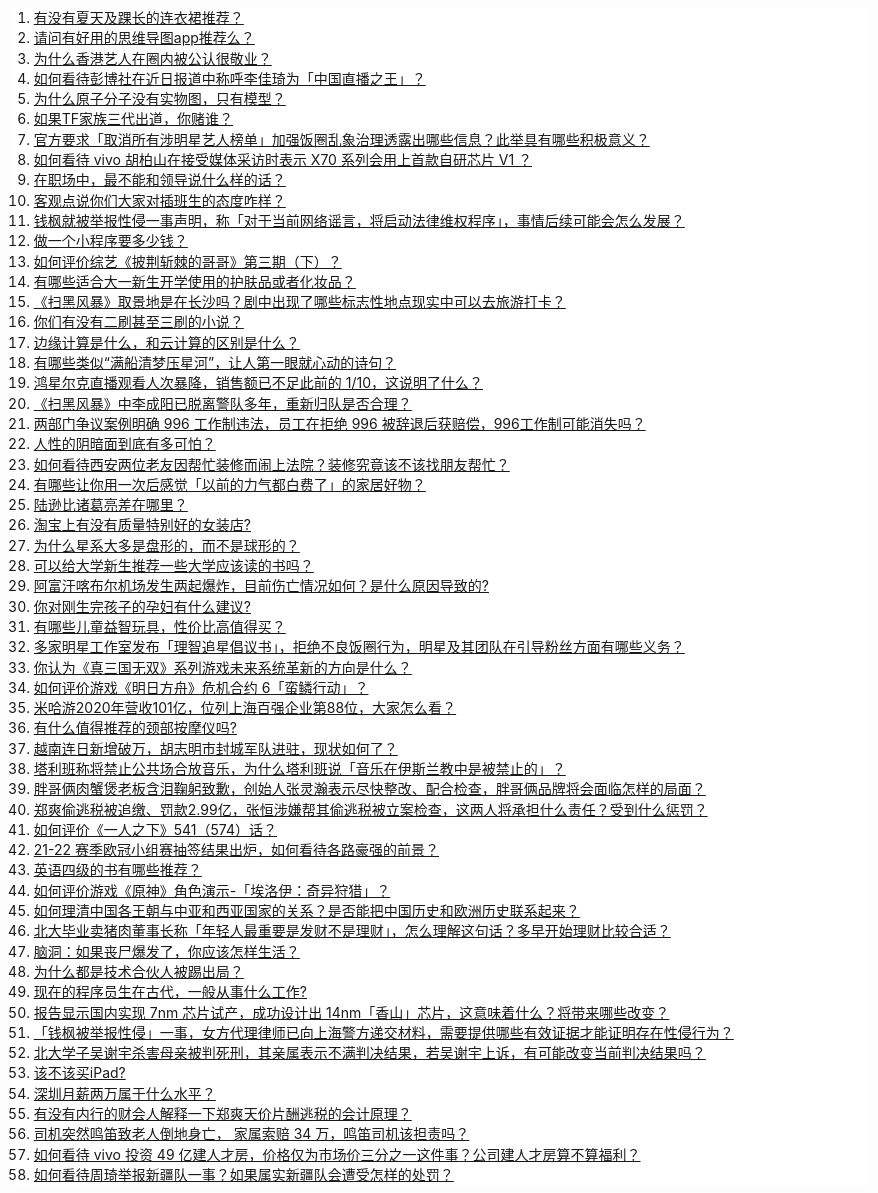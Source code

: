 1. [有没有夏天及踝长的连衣裙推荐？](https://www.zhihu.com/question/460816568)
1. [请问有好用的思维导图app推荐么？](https://www.zhihu.com/question/324889517)
1. [为什么香港艺人在圈内被公认很敬业？](https://www.zhihu.com/question/482641164)
1. [如何看待彭博社在近日报道中称呼李佳琦为「中国直播之王」？](https://www.zhihu.com/question/482172171)
1. [为什么原子分子没有实物图，只有模型？](https://www.zhihu.com/question/57480821)
1. [如果TF家族三代出道，你赌谁？](https://www.zhihu.com/question/480466621)
1. [官方要求「取消所有涉明星艺人榜单」加强饭圈乱象治理透露出哪些信息？此举具有哪些积极意义？](https://www.zhihu.com/question/482789948)
1. [如何看待 vivo 胡柏山在接受媒体采访时表示 X70 系列会用上首款自研芯片 V1
   ？](https://www.zhihu.com/question/482846637)
1. [在职场中，最不能和领导说什么样的话？](https://www.zhihu.com/question/381018631)
1. [客观点说你们大家对插班生的态度咋样？](https://www.zhihu.com/question/407238820)
1. [钱枫就被举报性侵一事声明，称「对于当前网络谣言，将启动法律维权程序」，事情后续可能会怎么发展？](https://www.zhihu.com/question/482867319)
1. [做一个小程序要多少钱？](https://www.zhihu.com/question/379130228)
1. [如何评价综艺《披荆斩棘的哥哥》第三期（下）？](https://www.zhihu.com/question/482841572)
1. [有哪些适合大一新生开学使用的护肤品或者化妆品？](https://www.zhihu.com/question/466692219)
1. [《扫黑风暴》取景地是在长沙吗？剧中出现了哪些标志性地点现实中可以去旅游打卡？](https://www.zhihu.com/question/480160564)
1. [你们有没有二刷甚至三刷的小说？](https://www.zhihu.com/question/440149735)
1. [边缘计算是什么，和云计算的区别是什么？](https://www.zhihu.com/question/62869157)
1. [有哪些类似“满船清梦压星河”，让人第一眼就心动的诗句？](https://www.zhihu.com/question/298792087)
1. [鸿星尔克直播观看人次暴降，销售额已不足此前的
   1/10，这说明了什么？](https://www.zhihu.com/question/481746292)
1. [《扫黑风暴》中李成阳已脱离警队多年，重新归队是否合理？](https://www.zhihu.com/question/481699498)
1. [两部门争议案例明确 996 工作制违法，员工在拒绝 996
   被辞退后获赔偿，996工作制可能消失吗？](https://www.zhihu.com/question/482690414)
1. [人性的阴暗面到底有多可怕？](https://www.zhihu.com/question/282518341)
1. [如何看待西安两位老友因帮忙装修而闹上法院？装修究竟该不该找朋友帮忙？](https://www.zhihu.com/question/480164547)
1. [有哪些让你用一次后感觉「以前的力气都白费了」的家居好物？](https://www.zhihu.com/question/420760487)
1. [陆逊比诸葛亮差在哪里？](https://www.zhihu.com/question/473602993)
1. [淘宝上有没有质量特别好的女装店?](https://www.zhihu.com/question/339618893)
1. [为什么星系大多是盘形的，而不是球形的？](https://www.zhihu.com/question/21949070)
1. [可以给大学新生推荐一些大学应该读的书吗？](https://www.zhihu.com/question/26477929)
1. [阿富汗喀布尔机场发生两起爆炸，目前伤亡情况如何？是什么原因导致的?](https://www.zhihu.com/question/482737476)
1. [你对刚生完孩子的孕妇有什么建议?](https://www.zhihu.com/question/365947547)
1. [有哪些儿童益智玩具，性价比高值得买？](https://www.zhihu.com/question/391845138)
1. [多家明星工作室发布「理智追星倡议书」，拒绝不良饭圈行为，明星及其团队在引导粉丝方面有哪些义务？](https://www.zhihu.com/question/482803723)
1. [你认为《真三国无双》系列游戏未来系统革新的方向是什么？](https://www.zhihu.com/question/358836472)
1. [如何评价游戏《明日方舟》危机合约 6「蛮鳞行动」？](https://www.zhihu.com/question/482688496)
1. [米哈游2020年营收101亿，位列上海百强企业第88位，大家怎么看？](https://www.zhihu.com/question/482685273)
1. [有什么值得推荐的颈部按摩仪吗?](https://www.zhihu.com/question/371115712)
1. [越南连日新增破万，胡志明市封城军队进驻，现状如何了？](https://www.zhihu.com/question/482145855)
1. [塔利班称将禁止公共场合放音乐，为什么塔利班说「音乐在伊斯兰教中是被禁止的」？](https://www.zhihu.com/question/482658179)
1. [胖哥俩肉蟹煲老板含泪鞠躬致歉，创始人张灵瀚表示尽快整改、配合检查，胖哥俩品牌将会面临怎样的局面？](https://www.zhihu.com/question/482692269)
1. [郑爽偷逃税被追缴、罚款2.99亿，张恒涉嫌帮其偷逃税被立案检查，这两人将承担什么责任？受到什么惩罚？](https://www.zhihu.com/question/482816351)
1. [如何评价《一人之下》541（574）话？](https://www.zhihu.com/question/482758959)
1. [21-22 赛季欧冠小组赛抽签结果出炉，如何看待各路豪强的前景？](https://www.zhihu.com/question/482771019)
1. [英语四级的书有哪些推荐？](https://www.zhihu.com/question/300214332)
1. [如何评价游戏《原神》角色演示-「埃洛伊：奇异狩猎」？](https://www.zhihu.com/question/482849524)
1. [如何理清中国各王朝与中亚和西亚国家的关系？是否能把中国历史和欧洲历史联系起来？](https://www.zhihu.com/question/51553866)
1. [北大毕业卖猪肉董事长称「年轻人最重要是发财不是理财」，怎么理解这句话？多早开始理财比较合适？](https://www.zhihu.com/question/482158466)
1. [脑洞：如果丧尸爆发了，你应该怎样生活？](https://www.zhihu.com/question/268471246)
1. [为什么都是技术合伙人被踢出局？](https://www.zhihu.com/question/327063112)
1. [现在的程序员生在古代，一般从事什么工作?](https://www.zhihu.com/question/481347961)
1. [报告显示国内实现 7nm 芯片试产，成功设计出
   14nm「香山」芯片，这意味着什么？将带来哪些改变？](https://www.zhihu.com/question/482817374)
1. [「钱枫被举报性侵」一事，女方代理律师已向上海警方递交材料，需要提供哪些有效证据才能证明存在性侵行为？](https://www.zhihu.com/question/482689956)
1. [北大学子吴谢宇杀害母亲被判死刑，其亲属表示不满判决结果，若吴谢宇上诉，有可能改变当前判决结果吗？](https://www.zhihu.com/question/482640873)
1. [该不该买iPad?](https://www.zhihu.com/question/425200504)
1. [深圳月薪两万属于什么水平？](https://www.zhihu.com/question/361776418)
1. [有没有内行的财会人解释一下郑爽天价片酬逃税的会计原理？](https://www.zhihu.com/question/457245293)
1. [司机突然鸣笛致老人倒地身亡， 家属索赔 34
   万，鸣笛司机该担责吗？](https://www.zhihu.com/question/482631021)
1. [如何看待 vivo 投资 49
   亿建人才房，价格仅为市场价三分之一这件事？公司建人才房算不算福利？](https://www.zhihu.com/question/482338445)
1. [如何看待周琦举报新疆队一事？如果属实新疆队会遭受怎样的处罚？](https://www.zhihu.com/question/482563623)